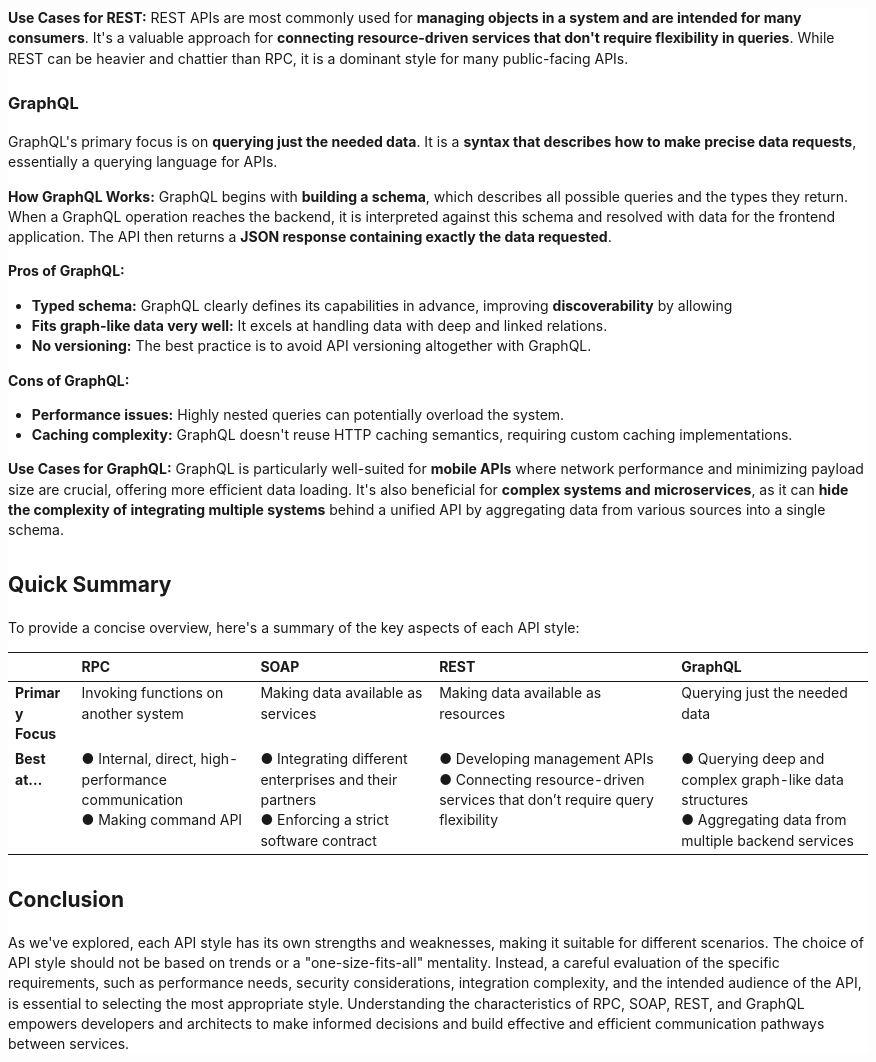 **Use Cases for REST:** REST APIs are most commonly used for **managing objects in a system and are intended for many consumers**. 
It's a valuable approach for **connecting resource-driven services that don't require flexibility in queries**. While REST 
can be heavier and chattier than RPC, it is a dominant style for many public-facing APIs.

### GraphQL

GraphQL's primary focus is on **querying just the needed data**. It is a **syntax that describes how to make precise data requests**, 
essentially a querying language for APIs.

**How GraphQL Works:** GraphQL begins with **building a schema**, which describes all possible queries and the types they 
return. When a GraphQL operation reaches the backend, it is interpreted against this schema and resolved with data for 
the frontend application. The API then returns a **JSON response containing exactly the data requested**.

**Pros of GraphQL:**

*   **Typed schema:** GraphQL clearly defines its capabilities in advance, improving **discoverability** by allowing 
*   **Fits graph-like data very well:** It excels at handling data with deep and linked relations.
*   **No versioning:** The best practice is to avoid API versioning altogether with GraphQL.

**Cons of GraphQL:**

*   **Performance issues:** Highly nested queries can potentially overload the system.
*   **Caching complexity:** GraphQL doesn't reuse HTTP caching semantics, requiring custom caching implementations.

**Use Cases for GraphQL:** GraphQL is particularly well-suited for **mobile APIs** where network performance and minimizing 
payload size are crucial, offering more efficient data loading. It's also beneficial for **complex systems and microservices**, 
as it can **hide the complexity of integrating multiple systems** behind a unified API by aggregating data from various 
sources into a single schema.

## Quick Summary

To provide a concise overview, here's a summary of the key aspects of each API style:

|                     | RPC                                       | SOAP                                                 | REST                                                                 | GraphQL                                     |
| :------------------ | :---------------------------------------- | :--------------------------------------------------- | :------------------------------------------------------------------- | :------------------------------------------ |
| **Primary Focus**   | Invoking functions on another system       | Making data available as services                    | Making data available as resources                                   | Querying just the needed data             |
| **Best at…**        | ● Internal, direct, high-performance communication <br> ● Making command API | ● Integrating different enterprises and their partners <br> ● Enforcing a strict software contract | ● Developing management APIs <br> ● Connecting resource-driven services that don’t require query flexibility | ● Querying deep and complex graph-like data structures <br> ● Aggregating data from multiple backend services |

## Conclusion

As we've explored, each API style has its own strengths and weaknesses, making it suitable for different scenarios. 
The choice of API style should not be based on trends or a "one-size-fits-all" mentality. Instead, a careful evaluation 
of the specific requirements, such as performance needs, security considerations, integration complexity, and the intended 
audience of the API, is essential to selecting the most appropriate style. Understanding the characteristics of RPC, SOAP, 
REST, and GraphQL empowers developers and architects to make informed decisions and build effective and efficient 
communication pathways between services.